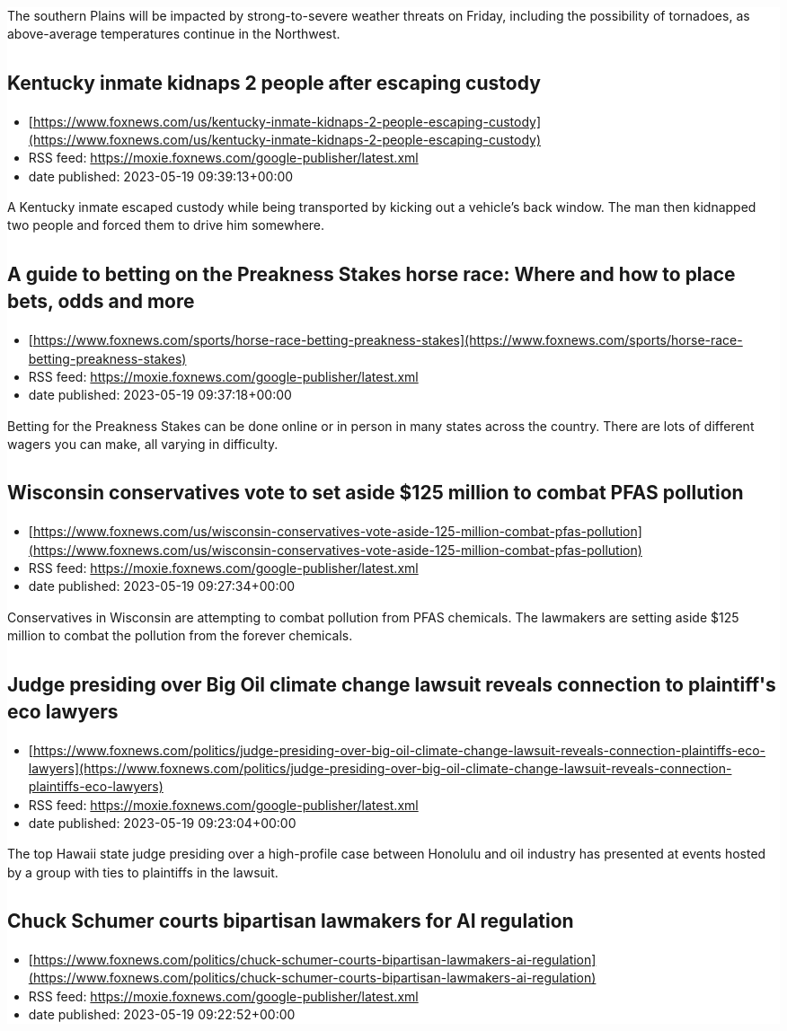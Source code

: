 The southern Plains will be impacted by strong-to-severe weather threats on Friday, including the possibility of tornadoes, as above-average temperatures continue in the Northwest.

## Kentucky inmate kidnaps 2 people after escaping custody
 - [https://www.foxnews.com/us/kentucky-inmate-kidnaps-2-people-escaping-custody](https://www.foxnews.com/us/kentucky-inmate-kidnaps-2-people-escaping-custody)
 - RSS feed: https://moxie.foxnews.com/google-publisher/latest.xml
 - date published: 2023-05-19 09:39:13+00:00

A Kentucky inmate escaped custody while being transported by kicking out a vehicle’s back window. The man then kidnapped two people and forced them to drive him somewhere.

## A guide to betting on the Preakness Stakes horse race: Where and how to place bets, odds and more
 - [https://www.foxnews.com/sports/horse-race-betting-preakness-stakes](https://www.foxnews.com/sports/horse-race-betting-preakness-stakes)
 - RSS feed: https://moxie.foxnews.com/google-publisher/latest.xml
 - date published: 2023-05-19 09:37:18+00:00

Betting for the Preakness Stakes can be done online or in person in many states across the country. There are lots of different wagers you can make, all varying in difficulty.

## Wisconsin conservatives vote to set aside $125 million to combat PFAS pollution
 - [https://www.foxnews.com/us/wisconsin-conservatives-vote-aside-125-million-combat-pfas-pollution](https://www.foxnews.com/us/wisconsin-conservatives-vote-aside-125-million-combat-pfas-pollution)
 - RSS feed: https://moxie.foxnews.com/google-publisher/latest.xml
 - date published: 2023-05-19 09:27:34+00:00

Conservatives in Wisconsin are attempting to combat pollution from PFAS chemicals. The lawmakers are setting aside $125 million to combat the pollution from the forever chemicals.

## Judge presiding over Big Oil climate change lawsuit reveals connection to plaintiff's eco lawyers
 - [https://www.foxnews.com/politics/judge-presiding-over-big-oil-climate-change-lawsuit-reveals-connection-plaintiffs-eco-lawyers](https://www.foxnews.com/politics/judge-presiding-over-big-oil-climate-change-lawsuit-reveals-connection-plaintiffs-eco-lawyers)
 - RSS feed: https://moxie.foxnews.com/google-publisher/latest.xml
 - date published: 2023-05-19 09:23:04+00:00

The top Hawaii state judge presiding over a high-profile case between Honolulu and oil industry has presented at events hosted by a group with ties to plaintiffs in the lawsuit.

## Chuck Schumer courts bipartisan lawmakers for AI regulation
 - [https://www.foxnews.com/politics/chuck-schumer-courts-bipartisan-lawmakers-ai-regulation](https://www.foxnews.com/politics/chuck-schumer-courts-bipartisan-lawmakers-ai-regulation)
 - RSS feed: https://moxie.foxnews.com/google-publisher/latest.xml
 - date published: 2023-05-19 09:22:52+00:00
